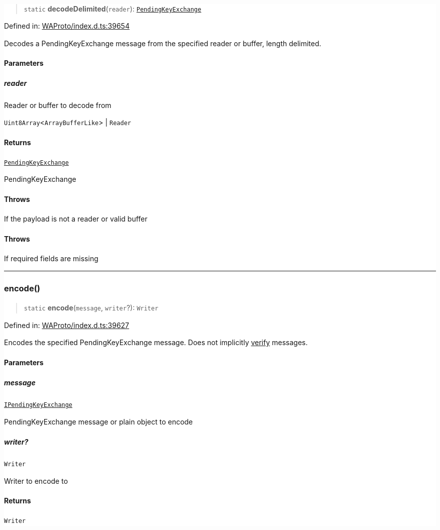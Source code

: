 > `static` **decodeDelimited**(`reader`): [`PendingKeyExchange`](PendingKeyExchange.md)

Defined in: [WAProto/index.d.ts:39654](https://github.com/Fokusdotid/Baileys/blob/86ad0f8078178c8586062ad3364a59e068f4b3b2/WAProto/index.d.ts#L39654)

Decodes a PendingKeyExchange message from the specified reader or buffer, length delimited.

#### Parameters

##### reader

Reader or buffer to decode from

`Uint8Array`\<`ArrayBufferLike`\> | `Reader`

#### Returns

[`PendingKeyExchange`](PendingKeyExchange.md)

PendingKeyExchange

#### Throws

If the payload is not a reader or valid buffer

#### Throws

If required fields are missing

***

### encode()

> `static` **encode**(`message`, `writer`?): `Writer`

Defined in: [WAProto/index.d.ts:39627](https://github.com/Fokusdotid/Baileys/blob/86ad0f8078178c8586062ad3364a59e068f4b3b2/WAProto/index.d.ts#L39627)

Encodes the specified PendingKeyExchange message. Does not implicitly [verify](PendingKeyExchange.md#verify) messages.

#### Parameters

##### message

[`IPendingKeyExchange`](../interfaces/IPendingKeyExchange.md)

PendingKeyExchange message or plain object to encode

##### writer?

`Writer`

Writer to encode to

#### Returns

`Writer`

